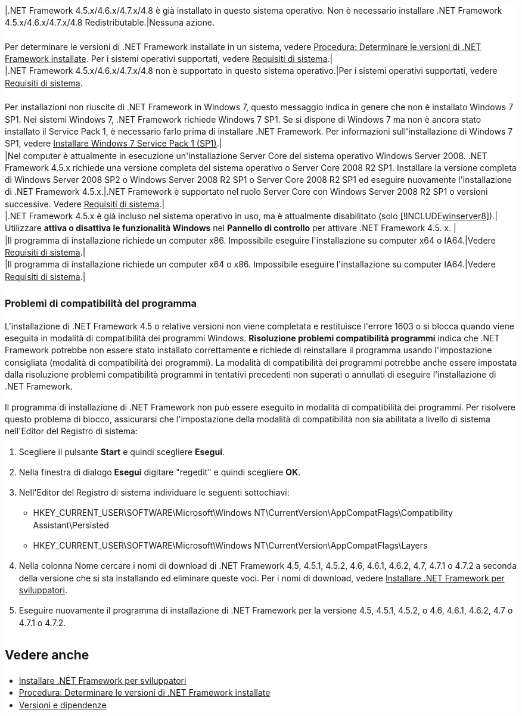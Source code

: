 |.NET Framework 4.5.x/4.6.x/4.7.x/4.8 è già installato in questo sistema operativo. Non è necessario installare .NET Framework 4.5.x/4.6.x/4.7.x/4.8 Redistributable.|Nessuna azione.<br /><br /> Per determinare le versioni di .NET Framework installate in un sistema, vedere [Procedura: Determinare le versioni di .NET Framework installate](../migration-guide/how-to-determine-which-versions-are-installed.md). Per i sistemi operativi supportati, vedere [Requisiti di sistema](../get-started/system-requirements.md).|  
|.NET Framework 4.5.x/4.6.x/4.7.x/4.8 non è supportato in questo sistema operativo.|Per i sistemi operativi supportati, vedere [Requisiti di sistema](../get-started/system-requirements.md).<br /><br /> Per installazioni non riuscite di .NET Framework in Windows 7, questo messaggio indica in genere che non è installato Windows 7 SP1. Nei sistemi Windows 7, .NET Framework richiede Windows 7 SP1. Se si dispone di Windows 7 ma non è ancora stato installato il Service Pack 1, è necessario farlo prima di installare .NET Framework. Per informazioni sull'installazione di Windows 7 SP1, vedere [Installare Windows 7 Service Pack 1 (SP1)](https://windows.microsoft.com/windows7/install-windows-7-service-pack-1).|  
|Nel computer è attualmente in esecuzione un'installazione Server Core del sistema operativo Windows Server 2008. .NET Framework 4.5.x richiede una versione completa del sistema operativo o Server Core 2008 R2 SP1. Installare la versione completa di Windows Server 2008 SP2 o Windows Server 2008 R2 SP1 o Server Core 2008 R2 SP1 ed eseguire nuovamente l'installazione di .NET Framework 4.5.x.|.NET Framework è supportato nel ruolo Server Core con Windows Server 2008 R2 SP1 o versioni successive. Vedere [Requisiti di sistema](../get-started/system-requirements.md).|  
|.NET Framework 4.5.x è già incluso nel sistema operativo in uso, ma è attualmente disabilitato (solo [!INCLUDE[winserver8](../../../includes/winserver8-md.md)]).| Utilizzare **attiva o disattiva le funzionalità Windows** nel **Pannello di controllo** per attivare .NET Framework 4.5. x. |  
|Il programma di installazione richiede un computer x86. Impossibile eseguire l'installazione su computer x64 o IA64.|Vedere [Requisiti di sistema](../get-started/system-requirements.md).|  
|Il programma di installazione richiede un computer x64 o x86. Impossibile eseguire l'installazione su computer IA64.|Vedere [Requisiti di sistema](../get-started/system-requirements.md).|  

<a name="compat"></a>
### <a name="program-compatibility-issues"></a>Problemi di compatibilità del programma

L'installazione di .NET Framework 4.5 o relative versioni non viene completata e restituisce l'errore 1603 o si blocca quando viene eseguita in modalità di compatibilità dei programmi Windows. **Risoluzione problemi compatibilità programmi** indica che .NET Framework potrebbe non essere stato installato correttamente e richiede di reinstallare il programma usando l'impostazione consigliata (modalità di compatibilità dei programmi). La modalità di compatibilità dei programmi potrebbe anche essere impostata dalla risoluzione problemi compatibilità programmi in tentativi precedenti non superati o annullati di eseguire l'installazione di .NET Framework.

Il programma di installazione di .NET Framework non può essere eseguito in modalità di compatibilità dei programmi. Per risolvere questo problema di blocco, assicurarsi che l'impostazione della modalità di compatibilità non sia abilitata a livello di sistema nell'Editor del Registro di sistema:

1. Scegliere il pulsante **Start** e quindi scegliere **Esegui**.

1. Nella finestra di dialogo **Esegui** digitare "regedit" e quindi scegliere **OK**.

1. Nell'Editor del Registro di sistema individuare le seguenti sottochiavi:

   - HKEY_CURRENT_USER\SOFTWARE\Microsoft\Windows NT\CurrentVersion\AppCompatFlags\Compatibility Assistant\Persisted

   - HKEY_CURRENT_USER\SOFTWARE\Microsoft\Windows NT\CurrentVersion\AppCompatFlags\Layers

1. Nella colonna Nome cercare i nomi di download di .NET Framework 4.5, 4.5.1, 4.5.2, 4.6, 4.6.1, 4.6.2, 4.7, 4.7.1 o 4.7.2 a seconda della versione che si sta installando ed eliminare queste voci. Per i nomi di download, vedere [Installare .NET Framework per sviluppatori](guide-for-developers.md).

1. Eseguire nuovamente il programma di installazione di .NET Framework per la versione 4.5, 4.5.1, 4.5.2, o 4.6, 4.6.1, 4.6.2, 4.7 o 4.7.1 o 4.7.2.

## <a name="see-also"></a>Vedere anche

- [Installare .NET Framework per sviluppatori](guide-for-developers.md)
- [Procedura: Determinare le versioni di .NET Framework installate](../migration-guide/how-to-determine-which-versions-are-installed.md)
- [Versioni e dipendenze](../migration-guide/versions-and-dependencies.md)

